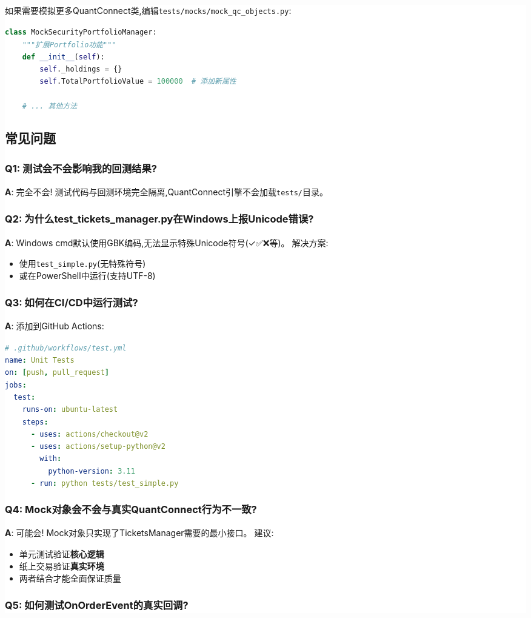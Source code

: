 如果需要模拟更多QuantConnect类,编辑`tests/mocks/mock_qc_objects.py`:

```python
class MockSecurityPortfolioManager:
    """扩展Portfolio功能"""
    def __init__(self):
        self._holdings = {}
        self.TotalPortfolioValue = 100000  # 添加新属性

    # ... 其他方法
```

## 常见问题

### Q1: 测试会不会影响我的回测结果?

**A**: 完全不会! 测试代码与回测环境完全隔离,QuantConnect引擎不会加载`tests/`目录。

### Q2: 为什么test_tickets_manager.py在Windows上报Unicode错误?

**A**: Windows cmd默认使用GBK编码,无法显示特殊Unicode符号(✓✅❌等)。
解决方案:
- 使用`test_simple.py`(无特殊符号)
- 或在PowerShell中运行(支持UTF-8)

### Q3: 如何在CI/CD中运行测试?

**A**: 添加到GitHub Actions:

```yaml
# .github/workflows/test.yml
name: Unit Tests
on: [push, pull_request]
jobs:
  test:
    runs-on: ubuntu-latest
    steps:
      - uses: actions/checkout@v2
      - uses: actions/setup-python@v2
        with:
          python-version: 3.11
      - run: python tests/test_simple.py
```

### Q4: Mock对象会不会与真实QuantConnect行为不一致?

**A**: 可能会! Mock对象只实现了TicketsManager需要的最小接口。
建议:
- 单元测试验证**核心逻辑**
- 纸上交易验证**真实环境**
- 两者结合才能全面保证质量

### Q5: 如何测试OnOrderEvent的真实回调?
